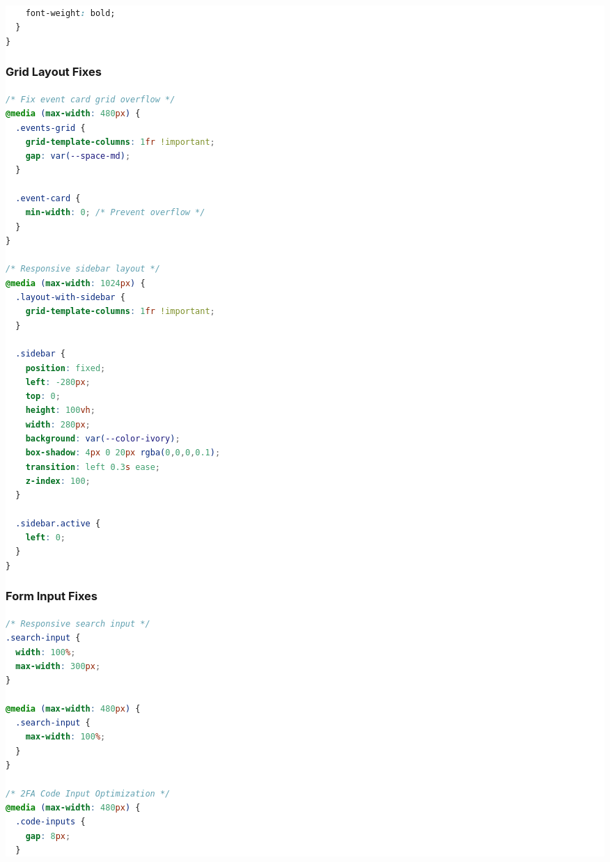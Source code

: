 ```css
    font-weight: bold;
  }
}
```

### Grid Layout Fixes

```css
/* Fix event card grid overflow */
@media (max-width: 480px) {
  .events-grid {
    grid-template-columns: 1fr !important;
    gap: var(--space-md);
  }
  
  .event-card {
    min-width: 0; /* Prevent overflow */
  }
}

/* Responsive sidebar layout */
@media (max-width: 1024px) {
  .layout-with-sidebar {
    grid-template-columns: 1fr !important;
  }
  
  .sidebar {
    position: fixed;
    left: -280px;
    top: 0;
    height: 100vh;
    width: 280px;
    background: var(--color-ivory);
    box-shadow: 4px 0 20px rgba(0,0,0,0.1);
    transition: left 0.3s ease;
    z-index: 100;
  }
  
  .sidebar.active {
    left: 0;
  }
}
```

### Form Input Fixes

```css
/* Responsive search input */
.search-input {
  width: 100%;
  max-width: 300px;
}

@media (max-width: 480px) {
  .search-input {
    max-width: 100%;
  }
}

/* 2FA Code Input Optimization */
@media (max-width: 480px) {
  .code-inputs {
    gap: 8px;
  }
```